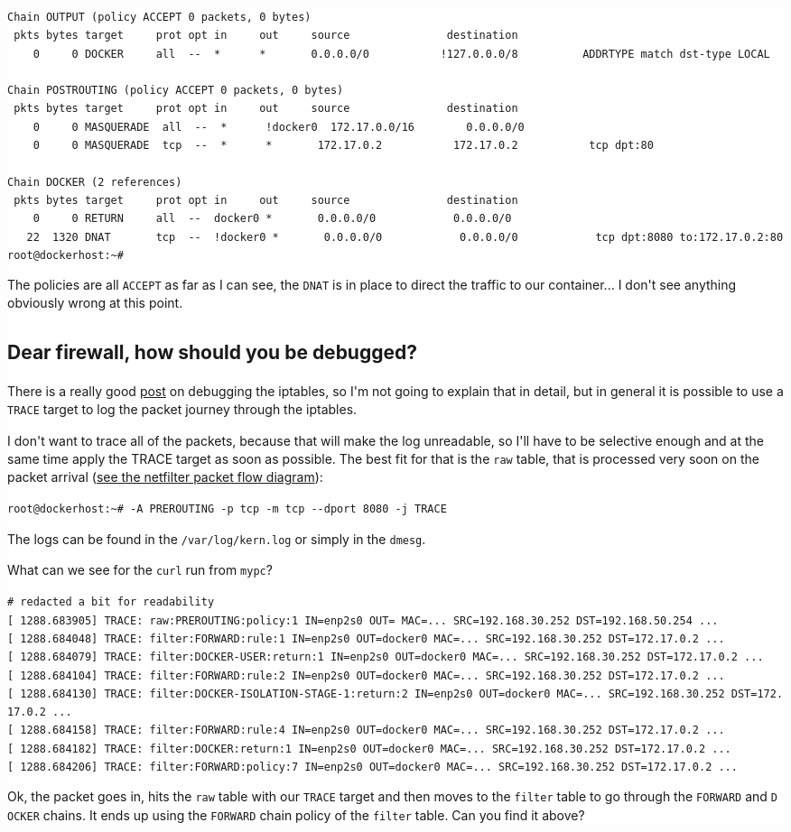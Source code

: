 ```
Chain OUTPUT (policy ACCEPT 0 packets, 0 bytes)
 pkts bytes target     prot opt in     out     source               destination         
    0     0 DOCKER     all  --  *      *       0.0.0.0/0           !127.0.0.0/8          ADDRTYPE match dst-type LOCAL

Chain POSTROUTING (policy ACCEPT 0 packets, 0 bytes)
 pkts bytes target     prot opt in     out     source               destination         
    0     0 MASQUERADE  all  --  *      !docker0  172.17.0.0/16        0.0.0.0/0           
    0     0 MASQUERADE  tcp  --  *      *       172.17.0.2           172.17.0.2           tcp dpt:80

Chain DOCKER (2 references)
 pkts bytes target     prot opt in     out     source               destination         
    0     0 RETURN     all  --  docker0 *       0.0.0.0/0            0.0.0.0/0           
   22  1320 DNAT       tcp  --  !docker0 *       0.0.0.0/0            0.0.0.0/0            tcp dpt:8080 to:172.17.0.2:80
root@dockerhost:~#
```
The policies are all `ACCEPT` as far as I can see, the `DNAT` is in place to direct the traffic to our container... I don't see anything obviously wrong at this point.

## Dear firewall, how should you be debugged?

There is a really good
[post](https://backreference.org/2010/06/11/iptables-debugging/) on debugging
the iptables, so I'm not going to explain that in detail, but in general it is
possible to use a `TRACE` target to log the packet journey through the iptables.

I don't want to trace all of the packets, because that will make the log
unreadable, so I'll have to be selective enough and at the same time apply the
TRACE target as soon as possible. The best fit for that is the `raw` table, that
is processed very soon on the packet arrival ([see the netfilter packet flow diagram](https://upload.wikimedia.org/wikipedia/commons/3/37/Netfilter-packet-flow.svg)):
```
root@dockerhost:~# -A PREROUTING -p tcp -m tcp --dport 8080 -j TRACE
```
The logs can be found in the `/var/log/kern.log` or simply in the `dmesg`.

What can we see for the `curl` run from `mypc`?
```
# redacted a bit for readability
[ 1288.683905] TRACE: raw:PREROUTING:policy:1 IN=enp2s0 OUT= MAC=... SRC=192.168.30.252 DST=192.168.50.254 ...
[ 1288.684048] TRACE: filter:FORWARD:rule:1 IN=enp2s0 OUT=docker0 MAC=... SRC=192.168.30.252 DST=172.17.0.2 ...
[ 1288.684079] TRACE: filter:DOCKER-USER:return:1 IN=enp2s0 OUT=docker0 MAC=... SRC=192.168.30.252 DST=172.17.0.2 ...
[ 1288.684104] TRACE: filter:FORWARD:rule:2 IN=enp2s0 OUT=docker0 MAC=... SRC=192.168.30.252 DST=172.17.0.2 ...
[ 1288.684130] TRACE: filter:DOCKER-ISOLATION-STAGE-1:return:2 IN=enp2s0 OUT=docker0 MAC=... SRC=192.168.30.252 DST=172.17.0.2 ...
[ 1288.684158] TRACE: filter:FORWARD:rule:4 IN=enp2s0 OUT=docker0 MAC=... SRC=192.168.30.252 DST=172.17.0.2 ...
[ 1288.684182] TRACE: filter:DOCKER:return:1 IN=enp2s0 OUT=docker0 MAC=... SRC=192.168.30.252 DST=172.17.0.2 ...
[ 1288.684206] TRACE: filter:FORWARD:policy:7 IN=enp2s0 OUT=docker0 MAC=... SRC=192.168.30.252 DST=172.17.0.2 ...
```
Ok, the packet goes in, hits the `raw` table with our `TRACE` target and then moves to the `filter` table to go through the `FORWARD` and `DOCKER` chains. It ends up using the `FORWARD` chain policy of the `filter` table. Can you find it above?
